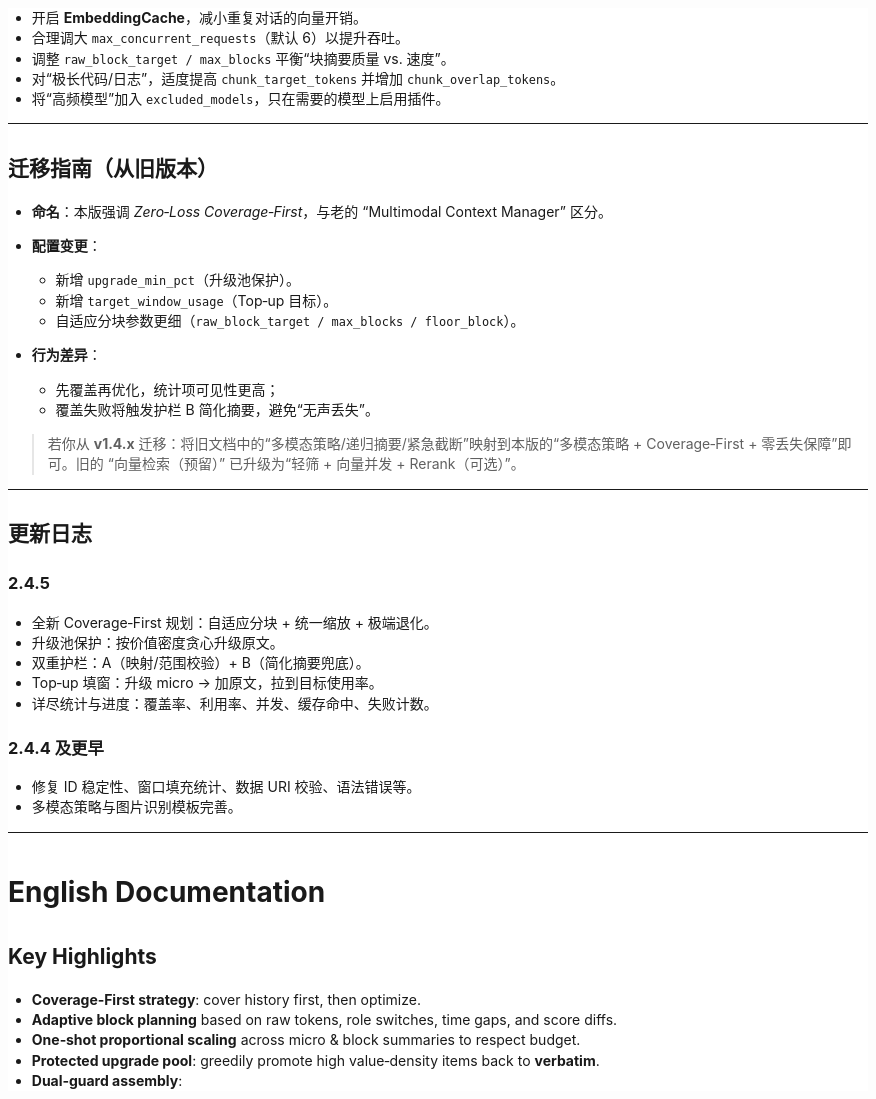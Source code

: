 * 开启 **EmbeddingCache**，减小重复对话的向量开销。
* 合理调大 `max_concurrent_requests`（默认 6）以提升吞吐。
* 调整 `raw_block_target / max_blocks` 平衡“块摘要质量 vs. 速度”。
* 对“极长代码/日志”，适度提高 `chunk_target_tokens` 并增加 `chunk_overlap_tokens`。
* 将“高频模型”加入 `excluded_models`，只在需要的模型上启用插件。

---

## 迁移指南（从旧版本）

* **命名**：本版强调 *Zero‑Loss Coverage‑First*，与老的 “Multimodal Context Manager” 区分。
* **配置变更**：

  * 新增 `upgrade_min_pct`（升级池保护）。
  * 新增 `target_window_usage`（Top‑up 目标）。
  * 自适应分块参数更细（`raw_block_target / max_blocks / floor_block`）。
* **行为差异**：

  * 先覆盖再优化，统计项可见性更高；
  * 覆盖失败将触发护栏 B 简化摘要，避免“无声丢失”。

> 若你从 **v1.4.x** 迁移：将旧文档中的“多模态策略/递归摘要/紧急截断”映射到本版的“多模态策略 + Coverage‑First + 零丢失保障”即可。旧的 “向量检索（预留）” 已升级为“轻筛 + 向量并发 + Rerank（可选）”。

---

## 更新日志

### 2.4.5

* 全新 Coverage‑First 规划：自适应分块 + 统一缩放 + 极端退化。
* 升级池保护：按价值密度贪心升级原文。
* 双重护栏：A（映射/范围校验）+ B（简化摘要兜底）。
* Top‑up 填窗：升级 micro → 加原文，拉到目标使用率。
* 详尽统计与进度：覆盖率、利用率、并发、缓存命中、失败计数。

### 2.4.4 及更早

* 修复 ID 稳定性、窗口填充统计、数据 URI 校验、语法错误等。
* 多模态策略与图片识别模板完善。

---

# English Documentation

## Key Highlights

* **Coverage‑First strategy**: cover history first, then optimize.
* **Adaptive block planning** based on raw tokens, role switches, time gaps, and score diffs.
* **One‑shot proportional scaling** across micro & block summaries to respect budget.
* **Protected upgrade pool**: greedily promote high value‑density items back to **verbatim**.
* **Dual‑guard assembly**:
